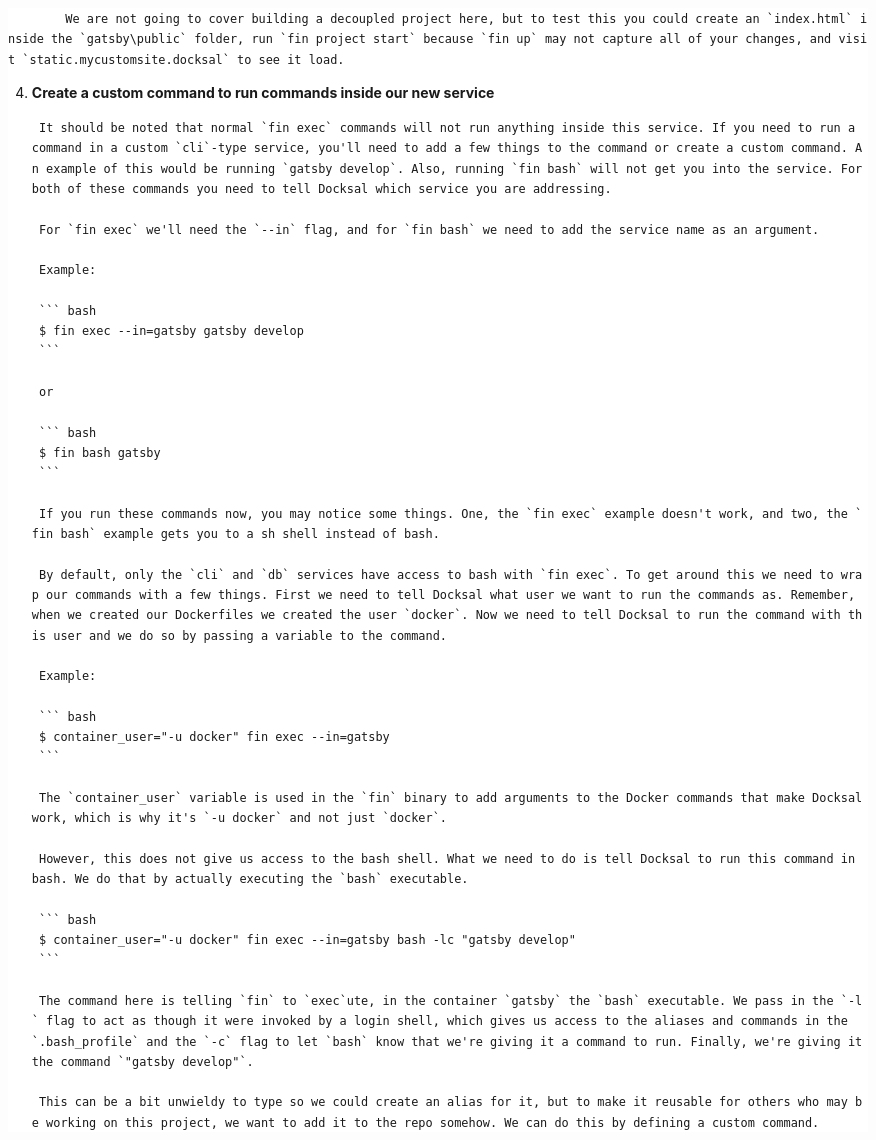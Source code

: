             We are not going to cover building a decoupled project here, but to test this you could create an `index.html` inside the `gatsby\public` folder, run `fin project start` because `fin up` may not capture all of your changes, and visit `static.mycustomsite.docksal` to see it load.

4. **Create a custom command to run commands inside our new service**

        It should be noted that normal `fin exec` commands will not run anything inside this service. If you need to run a command in a custom `cli`-type service, you'll need to add a few things to the command or create a custom command. An example of this would be running `gatsby develop`. Also, running `fin bash` will not get you into the service. For both of these commands you need to tell Docksal which service you are addressing.

        For `fin exec` we'll need the `--in` flag, and for `fin bash` we need to add the service name as an argument.

        Example:

        ``` bash
        $ fin exec --in=gatsby gatsby develop
        ```

        or

        ``` bash
        $ fin bash gatsby
        ```

        If you run these commands now, you may notice some things. One, the `fin exec` example doesn't work, and two, the `fin bash` example gets you to a sh shell instead of bash.

        By default, only the `cli` and `db` services have access to bash with `fin exec`. To get around this we need to wrap our commands with a few things. First we need to tell Docksal what user we want to run the commands as. Remember, when we created our Dockerfiles we created the user `docker`. Now we need to tell Docksal to run the command with this user and we do so by passing a variable to the command.

        Example:

        ``` bash
        $ container_user="-u docker" fin exec --in=gatsby
        ```

        The `container_user` variable is used in the `fin` binary to add arguments to the Docker commands that make Docksal work, which is why it's `-u docker` and not just `docker`.

        However, this does not give us access to the bash shell. What we need to do is tell Docksal to run this command in bash. We do that by actually executing the `bash` executable.

        ``` bash
        $ container_user="-u docker" fin exec --in=gatsby bash -lc "gatsby develop"
        ```

        The command here is telling `fin` to `exec`ute, in the container `gatsby` the `bash` executable. We pass in the `-l` flag to act as though it were invoked by a login shell, which gives us access to the aliases and commands in the `.bash_profile` and the `-c` flag to let `bash` know that we're giving it a command to run. Finally, we're giving it the command `"gatsby develop"`.

        This can be a bit unwieldy to type so we could create an alias for it, but to make it reusable for others who may be working on this project, we want to add it to the repo somehow. We can do this by defining a custom command.
